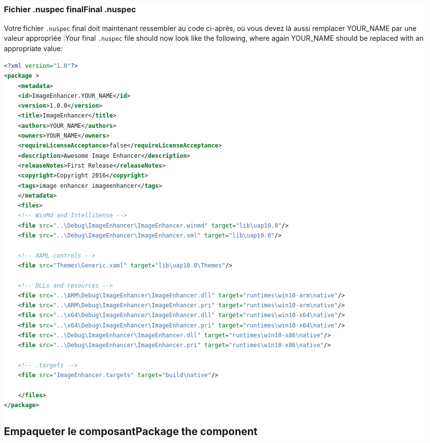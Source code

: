 ### <a name="final-nuspec"></a><span data-ttu-id="cc28a-154">Fichier .nuspec final</span><span class="sxs-lookup"><span data-stu-id="cc28a-154">Final .nuspec</span></span>

<span data-ttu-id="cc28a-155">Votre fichier `.nuspec` final doit maintenant ressembler au code ci-après, où vous devez là aussi remplacer YOUR_NAME par une valeur appropriée :</span><span class="sxs-lookup"><span data-stu-id="cc28a-155">Your final `.nuspec` file should now look like the following, where again YOUR_NAME should be replaced with an appropriate value:</span></span>

```xml
<?xml version="1.0"?>
<package >
    <metadata>
    <id>ImageEnhancer.YOUR_NAME</id>
    <version>1.0.0</version>
    <title>ImageEnhancer</title>
    <authors>YOUR_NAME</authors>
    <owners>YOUR_NAME</owners>
    <requireLicenseAcceptance>false</requireLicenseAcceptance>
    <description>Awesome Image Enhancer</description>
    <releaseNotes>First Release</releaseNotes>
    <copyright>Copyright 2016</copyright>
    <tags>image enhancer imageenhancer</tags>
    </metadata>
    <files>
    <!-- WinMd and IntelliSense -->
    <file src="..\Debug\ImageEnhancer\ImageEnhancer.winmd" target="lib\uap10.0"/>
    <file src="..\Debug\ImageEnhancer\ImageEnhancer.xml" target="lib\uap10.0"/>

    <!-- XAML controls -->
    <file src="Themes\Generic.xaml" target="lib\uap10.0\Themes"/>

    <!-- DLLs and resources -->
    <file src="..\ARM\Debug\ImageEnhancer\ImageEnhancer.dll" target="runtimes\win10-arm\native"/>
    <file src="..\ARM\Debug\ImageEnhancer\ImageEnhancer.pri" target="runtimes\win10-arm\native"/>
    <file src="..\x64\Debug\ImageEnhancer\ImageEnhancer.dll" target="runtimes\win10-x64\native"/>
    <file src="..\x64\Debug\ImageEnhancer\ImageEnhancer.pri" target="runtimes\win10-x64\native"/>
    <file src="..\Debug\ImageEnhancer\ImageEnhancer.dll" target="runtimes\win10-x86\native"/>
    <file src="..\Debug\ImageEnhancer\ImageEnhancer.pri" target="runtimes\win10-x86\native"/>

    <!-- .targets -->
    <file src="ImageEnhancer.targets" target="build\native"/>

    </files>
</package>
```

## <a name="package-the-component"></a><span data-ttu-id="cc28a-156">Empaqueter le composant</span><span class="sxs-lookup"><span data-stu-id="cc28a-156">Package the component</span></span>
